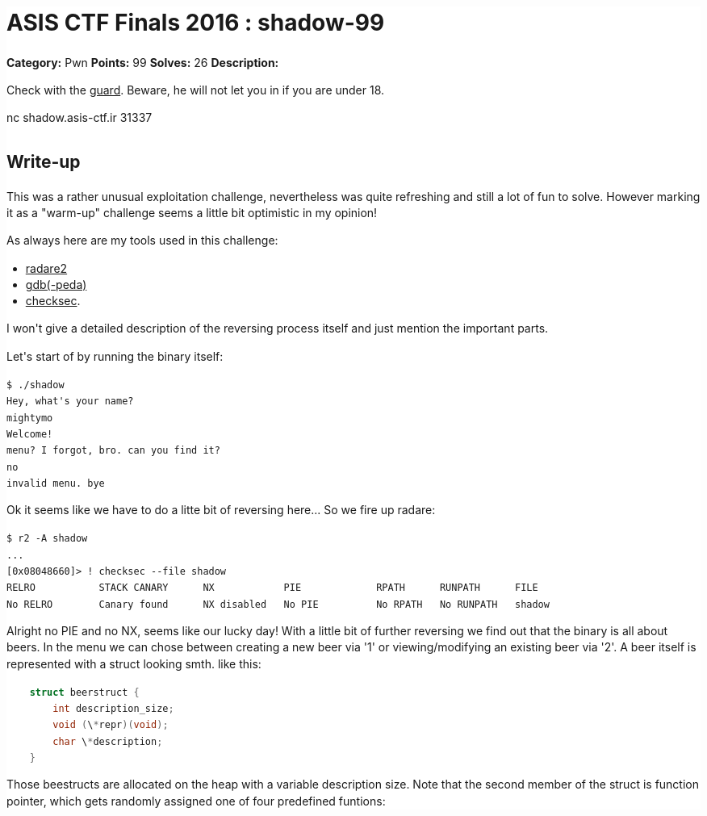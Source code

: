 # ASIS CTF Finals 2016 : shadow-99

**Category:** Pwn
**Points:** 99
**Solves:** 26
**Description:**

Check with the [guard](shadow.txz). Beware, he will not let you in if you are under 18.

nc shadow.asis-ctf.ir 31337

## Write-up

This was a rather unusual exploitation challenge, nevertheless was quite
refreshing and still a lot of fun to solve.
However marking it as a "warm-up" challenge seems a little bit optimistic in my opinion!

As always here are my tools used in this challenge:
* [radare2](https://github.com/radare/radare2)
* [gdb(-peda)](https://github.com/longld/peda)
* [checksec](http://www.trapkit.de/tools/checksec.html).

I won't give a detailed description of the reversing process itself and
just mention the important parts.

Let's start of by running the binary itself:

	$ ./shadow
	Hey, what's your name?
	mightymo
	Welcome!
	menu? I forgot, bro. can you find it?
	no
	invalid menu. bye

Ok it seems like we have to do a litte bit of reversing here...
So we fire up radare:

	$ r2 -A shadow
	...
	[0x08048660]> ! checksec --file shadow
	RELRO           STACK CANARY      NX            PIE             RPATH      RUNPATH      FILE
	No RELRO        Canary found      NX disabled   No PIE          No RPATH   No RUNPATH   shadow


Alright no PIE and no NX, seems like our lucky day!
With a little bit of further reversing we find out that the binary is all about
beers. In the menu we can chose between creating a new beer via '1' or
viewing/modifying an existing beer via '2'. A beer itself is represented with a
struct looking smth. like this:
```C
	struct beerstruct {
		int description_size;
		void (\*repr)(void);
		char \*description;
	}
```
Those beestructs are allocated on the heap with a variable description size.
Note that the second member of the struct is function pointer, which gets
randomly assigned one of four predefined funtions:
